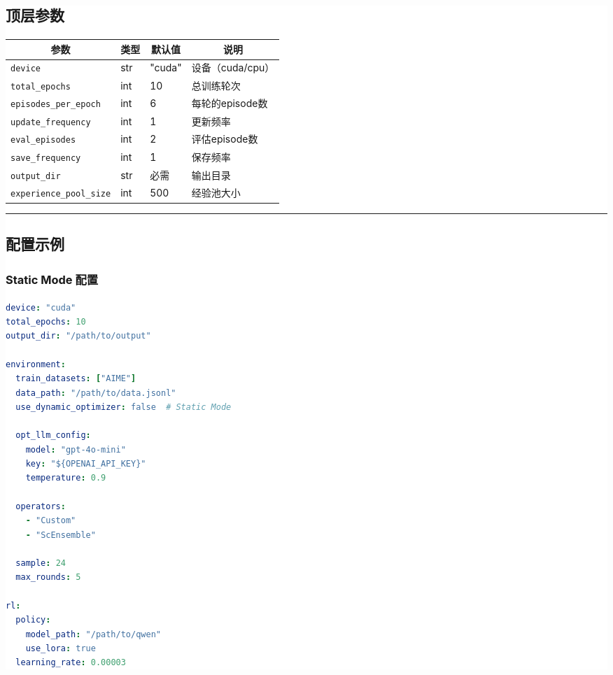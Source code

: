 
## 顶层参数

| 参数 | 类型 | 默认值 | 说明 |
|------|------|--------|------|
| `device` | str | "cuda" | 设备（cuda/cpu） |
| `total_epochs` | int | 10 | 总训练轮次 |
| `episodes_per_epoch` | int | 6 | 每轮的episode数 |
| `update_frequency` | int | 1 | 更新频率 |
| `eval_episodes` | int | 2 | 评估episode数 |
| `save_frequency` | int | 1 | 保存频率 |
| `output_dir` | str | 必需 | 输出目录 |
| `experience_pool_size` | int | 500 | 经验池大小 |

---

## 配置示例

### Static Mode 配置

```yaml
device: "cuda"
total_epochs: 10
output_dir: "/path/to/output"

environment:
  train_datasets: ["AIME"]
  data_path: "/path/to/data.jsonl"
  use_dynamic_optimizer: false  # Static Mode

  opt_llm_config:
    model: "gpt-4o-mini"
    key: "${OPENAI_API_KEY}"
    temperature: 0.9

  operators:
    - "Custom"
    - "ScEnsemble"

  sample: 24
  max_rounds: 5

rl:
  policy:
    model_path: "/path/to/qwen"
    use_lora: true
  learning_rate: 0.00003
```
